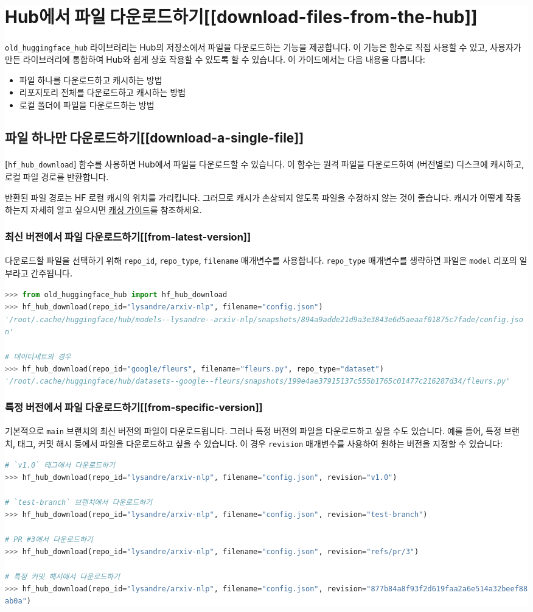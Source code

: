 

# Hub에서 파일 다운로드하기[[download-files-from-the-hub]]

`old_huggingface_hub` 라이브러리는 Hub의 저장소에서 파일을 다운로드하는 기능을 제공합니다. 이 기능은 함수로 직접 사용할 수 있고, 사용자가 만든 라이브러리에 통합하여 Hub와 쉽게 상호 작용할 수 있도록 할 수 있습니다. 이 가이드에서는 다음 내용을 다룹니다:

* 파일 하나를 다운로드하고 캐시하는 방법
* 리포지토리 전체를 다운로드하고 캐시하는 방법
* 로컬 폴더에 파일을 다운로드하는 방법

## 파일 하나만 다운로드하기[[download-a-single-file]]

[`hf_hub_download`] 함수를 사용하면 Hub에서 파일을 다운로드할 수 있습니다. 이 함수는 원격 파일을 다운로드하여 (버전별로) 디스크에 캐시하고, 로컬 파일 경로를 반환합니다.

<Tip>

반환된 파일 경로는 HF 로컬 캐시의 위치를 가리킵니다. 그러므로 캐시가 손상되지 않도록 파일을 수정하지 않는 것이 좋습니다. 캐시가 어떻게 작동하는지 자세히 알고 싶으시면 [캐싱 가이드](./manage-cache)를 참조하세요.

</Tip>

### 최신 버전에서 파일 다운로드하기[[from-latest-version]]

다운로드할 파일을 선택하기 위해 `repo_id`, `repo_type`, `filename` 매개변수를 사용합니다. `repo_type` 매개변수를 생략하면 파일은 `model` 리포의 일부라고 간주됩니다.

```python
>>> from old_huggingface_hub import hf_hub_download
>>> hf_hub_download(repo_id="lysandre/arxiv-nlp", filename="config.json")
'/root/.cache/huggingface/hub/models--lysandre--arxiv-nlp/snapshots/894a9adde21d9a3e3843e6d5aeaaf01875c7fade/config.json'

# 데이터세트의 경우
>>> hf_hub_download(repo_id="google/fleurs", filename="fleurs.py", repo_type="dataset")
'/root/.cache/huggingface/hub/datasets--google--fleurs/snapshots/199e4ae37915137c555b1765c01477c216287d34/fleurs.py'
```

### 특정 버전에서 파일 다운로드하기[[from-specific-version]]

기본적으로 `main` 브랜치의 최신 버전의 파일이 다운로드됩니다. 그러나 특정 버전의 파일을 다운로드하고 싶을 수도 있습니다. 예를 들어, 특정 브랜치, 태그, 커밋 해시 등에서 파일을 다운로드하고 싶을 수 있습니다. 이 경우 `revision` 매개변수를 사용하여 원하는 버전을 지정할 수 있습니다:

```python
# `v1.0` 태그에서 다운로드하기
>>> hf_hub_download(repo_id="lysandre/arxiv-nlp", filename="config.json", revision="v1.0")

# `test-branch` 브랜치에서 다운로드하기
>>> hf_hub_download(repo_id="lysandre/arxiv-nlp", filename="config.json", revision="test-branch")

# PR #3에서 다운로드하기
>>> hf_hub_download(repo_id="lysandre/arxiv-nlp", filename="config.json", revision="refs/pr/3")

# 특정 커밋 해시에서 다운로드하기
>>> hf_hub_download(repo_id="lysandre/arxiv-nlp", filename="config.json", revision="877b84a8f93f2d619faa2a6e514a32beef88ab0a")
```
